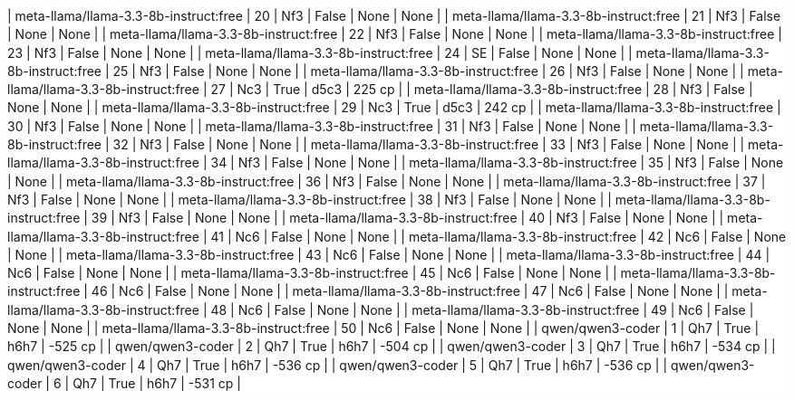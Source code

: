 | meta-llama/llama-3.3-8b-instruct:free | 20 | Nf3 | False | None | None |
| meta-llama/llama-3.3-8b-instruct:free | 21 | Nf3 | False | None | None |
| meta-llama/llama-3.3-8b-instruct:free | 22 | Nf3 | False | None | None |
| meta-llama/llama-3.3-8b-instruct:free | 23 | Nf3 | False | None | None |
| meta-llama/llama-3.3-8b-instruct:free | 24 | SE | False | None | None |
| meta-llama/llama-3.3-8b-instruct:free | 25 | Nf3 | False | None | None |
| meta-llama/llama-3.3-8b-instruct:free | 26 | Nf3 | False | None | None |
| meta-llama/llama-3.3-8b-instruct:free | 27 | Nc3 | True | d5c3 | 225 cp |
| meta-llama/llama-3.3-8b-instruct:free | 28 | Nf3 | False | None | None |
| meta-llama/llama-3.3-8b-instruct:free | 29 | Nc3 | True | d5c3 | 242 cp |
| meta-llama/llama-3.3-8b-instruct:free | 30 | Nf3 | False | None | None |
| meta-llama/llama-3.3-8b-instruct:free | 31 | Nf3 | False | None | None |
| meta-llama/llama-3.3-8b-instruct:free | 32 | Nf3 | False | None | None |
| meta-llama/llama-3.3-8b-instruct:free | 33 | Nf3 | False | None | None |
| meta-llama/llama-3.3-8b-instruct:free | 34 | Nf3 | False | None | None |
| meta-llama/llama-3.3-8b-instruct:free | 35 | Nf3 | False | None | None |
| meta-llama/llama-3.3-8b-instruct:free | 36 | Nf3 | False | None | None |
| meta-llama/llama-3.3-8b-instruct:free | 37 | Nf3 | False | None | None |
| meta-llama/llama-3.3-8b-instruct:free | 38 | Nf3 | False | None | None |
| meta-llama/llama-3.3-8b-instruct:free | 39 | Nf3 | False | None | None |
| meta-llama/llama-3.3-8b-instruct:free | 40 | Nf3 | False | None | None |
| meta-llama/llama-3.3-8b-instruct:free | 41 | Nc6 | False | None | None |
| meta-llama/llama-3.3-8b-instruct:free | 42 | Nc6 | False | None | None |
| meta-llama/llama-3.3-8b-instruct:free | 43 | Nc6 | False | None | None |
| meta-llama/llama-3.3-8b-instruct:free | 44 | Nc6 | False | None | None |
| meta-llama/llama-3.3-8b-instruct:free | 45 | Nc6 | False | None | None |
| meta-llama/llama-3.3-8b-instruct:free | 46 | Nc6 | False | None | None |
| meta-llama/llama-3.3-8b-instruct:free | 47 | Nc6 | False | None | None |
| meta-llama/llama-3.3-8b-instruct:free | 48 | Nc6 | False | None | None |
| meta-llama/llama-3.3-8b-instruct:free | 49 | Nc6 | False | None | None |
| meta-llama/llama-3.3-8b-instruct:free | 50 | Nc6 | False | None | None |
| qwen/qwen3-coder | 1 | Qh7 | True | h6h7 | -525 cp |
| qwen/qwen3-coder | 2 | Qh7 | True | h6h7 | -504 cp |
| qwen/qwen3-coder | 3 | Qh7 | True | h6h7 | -534 cp |
| qwen/qwen3-coder | 4 | Qh7 | True | h6h7 | -536 cp |
| qwen/qwen3-coder | 5 | Qh7 | True | h6h7 | -536 cp |
| qwen/qwen3-coder | 6 | Qh7 | True | h6h7 | -531 cp |